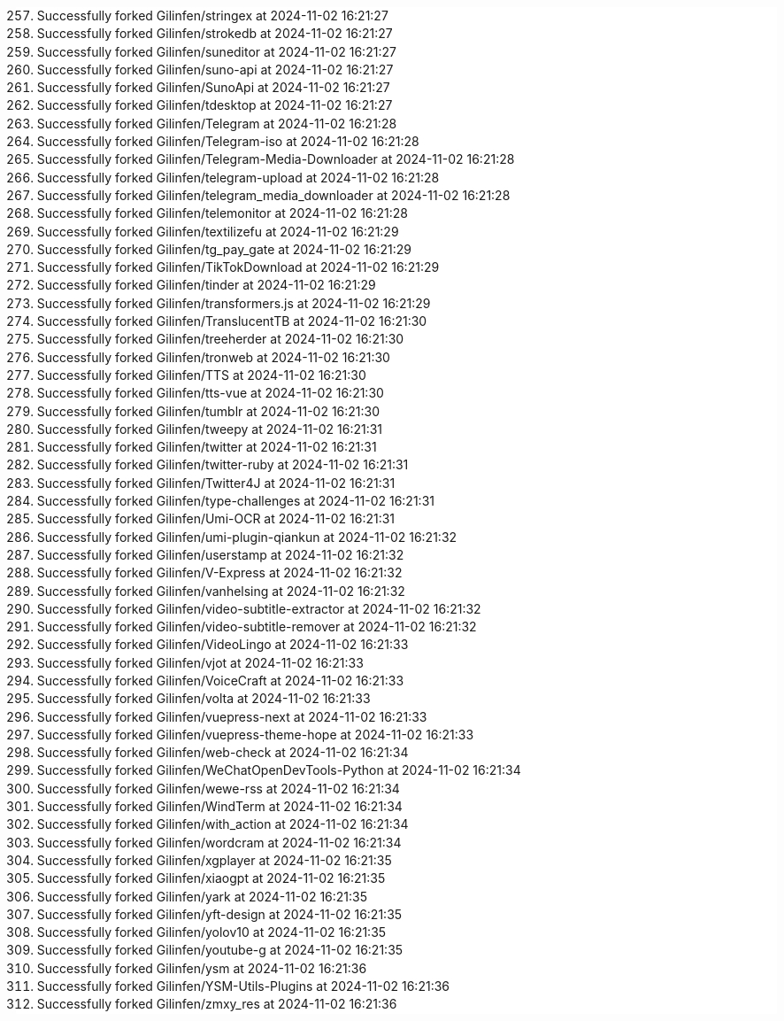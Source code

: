 257. Successfully forked Gilinfen/stringex at 2024-11-02 16:21:27
258. Successfully forked Gilinfen/strokedb at 2024-11-02 16:21:27
259. Successfully forked Gilinfen/suneditor at 2024-11-02 16:21:27
260. Successfully forked Gilinfen/suno-api at 2024-11-02 16:21:27
261. Successfully forked Gilinfen/SunoApi at 2024-11-02 16:21:27
262. Successfully forked Gilinfen/tdesktop at 2024-11-02 16:21:27
263. Successfully forked Gilinfen/Telegram at 2024-11-02 16:21:28
264. Successfully forked Gilinfen/Telegram-iso at 2024-11-02 16:21:28
265. Successfully forked Gilinfen/Telegram-Media-Downloader at 2024-11-02 16:21:28
266. Successfully forked Gilinfen/telegram-upload at 2024-11-02 16:21:28
267. Successfully forked Gilinfen/telegram_media_downloader at 2024-11-02 16:21:28
268. Successfully forked Gilinfen/telemonitor at 2024-11-02 16:21:28
269. Successfully forked Gilinfen/textilizefu at 2024-11-02 16:21:29
270. Successfully forked Gilinfen/tg_pay_gate at 2024-11-02 16:21:29
271. Successfully forked Gilinfen/TikTokDownload at 2024-11-02 16:21:29
272. Successfully forked Gilinfen/tinder at 2024-11-02 16:21:29
273. Successfully forked Gilinfen/transformers.js at 2024-11-02 16:21:29
274. Successfully forked Gilinfen/TranslucentTB at 2024-11-02 16:21:30
275. Successfully forked Gilinfen/treeherder at 2024-11-02 16:21:30
276. Successfully forked Gilinfen/tronweb at 2024-11-02 16:21:30
277. Successfully forked Gilinfen/TTS at 2024-11-02 16:21:30
278. Successfully forked Gilinfen/tts-vue at 2024-11-02 16:21:30
279. Successfully forked Gilinfen/tumblr at 2024-11-02 16:21:30
280. Successfully forked Gilinfen/tweepy at 2024-11-02 16:21:31
281. Successfully forked Gilinfen/twitter at 2024-11-02 16:21:31
282. Successfully forked Gilinfen/twitter-ruby at 2024-11-02 16:21:31
283. Successfully forked Gilinfen/Twitter4J at 2024-11-02 16:21:31
284. Successfully forked Gilinfen/type-challenges at 2024-11-02 16:21:31
285. Successfully forked Gilinfen/Umi-OCR at 2024-11-02 16:21:31
286. Successfully forked Gilinfen/umi-plugin-qiankun at 2024-11-02 16:21:32
287. Successfully forked Gilinfen/userstamp at 2024-11-02 16:21:32
288. Successfully forked Gilinfen/V-Express at 2024-11-02 16:21:32
289. Successfully forked Gilinfen/vanhelsing at 2024-11-02 16:21:32
290. Successfully forked Gilinfen/video-subtitle-extractor at 2024-11-02 16:21:32
291. Successfully forked Gilinfen/video-subtitle-remover at 2024-11-02 16:21:32
292. Successfully forked Gilinfen/VideoLingo at 2024-11-02 16:21:33
293. Successfully forked Gilinfen/vjot at 2024-11-02 16:21:33
294. Successfully forked Gilinfen/VoiceCraft at 2024-11-02 16:21:33
295. Successfully forked Gilinfen/volta at 2024-11-02 16:21:33
296. Successfully forked Gilinfen/vuepress-next at 2024-11-02 16:21:33
297. Successfully forked Gilinfen/vuepress-theme-hope at 2024-11-02 16:21:33
298. Successfully forked Gilinfen/web-check at 2024-11-02 16:21:34
299. Successfully forked Gilinfen/WeChatOpenDevTools-Python at 2024-11-02 16:21:34
300. Successfully forked Gilinfen/wewe-rss at 2024-11-02 16:21:34
301. Successfully forked Gilinfen/WindTerm at 2024-11-02 16:21:34
302. Successfully forked Gilinfen/with_action at 2024-11-02 16:21:34
303. Successfully forked Gilinfen/wordcram at 2024-11-02 16:21:34
304. Successfully forked Gilinfen/xgplayer at 2024-11-02 16:21:35
305. Successfully forked Gilinfen/xiaogpt at 2024-11-02 16:21:35
306. Successfully forked Gilinfen/yark at 2024-11-02 16:21:35
307. Successfully forked Gilinfen/yft-design at 2024-11-02 16:21:35
308. Successfully forked Gilinfen/yolov10 at 2024-11-02 16:21:35
309. Successfully forked Gilinfen/youtube-g at 2024-11-02 16:21:35
310. Successfully forked Gilinfen/ysm at 2024-11-02 16:21:36
311. Successfully forked Gilinfen/YSM-Utils-Plugins at 2024-11-02 16:21:36
312. Successfully forked Gilinfen/zmxy_res at 2024-11-02 16:21:36
